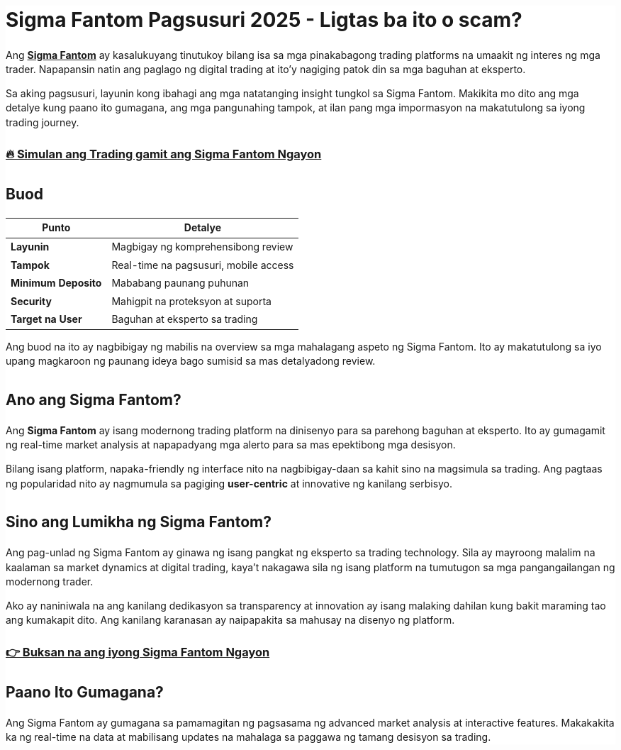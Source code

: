 # Sigma Fantom Pagsusuri 2025 - Ligtas ba ito o scam?
   
Ang **[Sigma Fantom](https://bitwander.org/sigma-fantom/)** ay kasalukuyang tinutukoy bilang isa sa mga pinakabagong trading platforms na umaakit ng interes ng mga trader. Napapansin natin ang paglago ng digital trading at ito’y nagiging patok din sa mga baguhan at eksperto.  

Sa aking pagsusuri, layunin kong ibahagi ang mga natatanging insight tungkol sa Sigma Fantom. Makikita mo dito ang mga detalye kung paano ito gumagana, ang mga pangunahing tampok, at ilan pang mga impormasyon na makatutulong sa iyong trading journey.

### [🔥 Simulan ang Trading gamit ang Sigma Fantom Ngayon](https://bitwander.org/sigma-fantom/)
## Buod  
| **Punto**                  | **Detalye**                                |
|----------------------------|--------------------------------------------|
| **Layunin**                | Magbigay ng komprehensibong review         |
| **Tampok**                 | Real-time na pagsusuri, mobile access      |
| **Minimum Deposito**       | Mababang paunang puhunan                    |
| **Security**               | Mahigpit na proteksyon at suporta           |
| **Target na User**         | Baguhan at eksperto sa trading              |

Ang buod na ito ay nagbibigay ng mabilis na overview sa mga mahalagang aspeto ng Sigma Fantom. Ito ay makatutulong sa iyo upang magkaroon ng paunang ideya bago sumisid sa mas detalyadong review.

## Ano ang Sigma Fantom?  
Ang **Sigma Fantom** ay isang modernong trading platform na dinisenyo para sa parehong baguhan at eksperto. Ito ay gumagamit ng real-time market analysis at napapadyang mga alerto para sa mas epektibong mga desisyon.  

Bilang isang platform, napaka-friendly ng interface nito na nagbibigay-daan sa kahit sino na magsimula sa trading. Ang pagtaas ng popularidad nito ay nagmumula sa pagiging **user-centric** at innovative ng kanilang serbisyo.

## Sino ang Lumikha ng Sigma Fantom?  
Ang pag-unlad ng Sigma Fantom ay ginawa ng isang pangkat ng eksperto sa trading technology. Sila ay mayroong malalim na kaalaman sa market dynamics at digital trading, kaya’t nakagawa sila ng isang platform na tumutugon sa mga pangangailangan ng modernong trader.  

Ako ay naniniwala na ang kanilang dedikasyon sa transparency at innovation ay isang malaking dahilan kung bakit maraming tao ang kumakapit dito. Ang kanilang karanasan ay naipapakita sa mahusay na disenyo ng platform.

### [👉 Buksan na ang iyong Sigma Fantom Ngayon](https://bitwander.org/sigma-fantom/)
## Paano Ito Gumagana?  
Ang Sigma Fantom ay gumagana sa pamamagitan ng pagsasama ng advanced market analysis at interactive features. Makakakita ka ng real-time na data at mabilisang updates na mahalaga sa paggawa ng tamang desisyon sa trading.  
